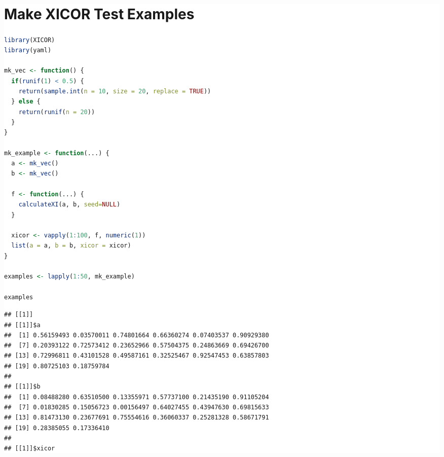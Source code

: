Make XICOR Test Examples
================

``` r
library(XICOR)
library(yaml)

mk_vec <- function() {
  if(runif(1) < 0.5) {
    return(sample.int(n = 10, size = 20, replace = TRUE))
  } else {
    return(runif(n = 20))
  }
}

mk_example <- function(...) {
  a <- mk_vec()
  b <- mk_vec()
  
  f <- function(...) {
    calculateXI(a, b, seed=NULL)
  }
  
  xicor <- vapply(1:100, f, numeric(1))
  list(a = a, b = b, xicor = xicor)
}

examples <- lapply(1:50, mk_example)

examples
```

    ## [[1]]
    ## [[1]]$a
    ##  [1] 0.56159493 0.03570011 0.74801664 0.66360274 0.07403537 0.90929380
    ##  [7] 0.20393122 0.72573412 0.23652966 0.57504375 0.24863669 0.69426700
    ## [13] 0.72996811 0.43101528 0.49587161 0.32525467 0.92547453 0.63857803
    ## [19] 0.80725103 0.18759784
    ## 
    ## [[1]]$b
    ##  [1] 0.08488280 0.63510500 0.13355971 0.57737100 0.21435190 0.91105204
    ##  [7] 0.01830285 0.15056723 0.00156497 0.64027455 0.43947630 0.69815633
    ## [13] 0.81473130 0.23677691 0.75554616 0.36060337 0.25281328 0.58671791
    ## [19] 0.28385055 0.17336410
    ## 
    ## [[1]]$xicor